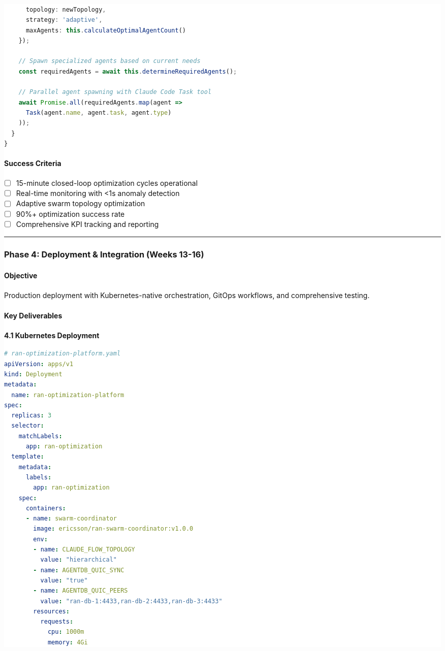 ```typescript
      topology: newTopology,
      strategy: 'adaptive',
      maxAgents: this.calculateOptimalAgentCount()
    });

    // Spawn specialized agents based on current needs
    const requiredAgents = await this.determineRequiredAgents();

    // Parallel agent spawning with Claude Code Task tool
    await Promise.all(requiredAgents.map(agent =>
      Task(agent.name, agent.task, agent.type)
    ));
  }
}
```

#### Success Criteria
- [ ] 15-minute closed-loop optimization cycles operational
- [ ] Real-time monitoring with <1s anomaly detection
- [ ] Adaptive swarm topology optimization
- [ ] 90%+ optimization success rate
- [ ] Comprehensive KPI tracking and reporting

---

### Phase 4: Deployment & Integration (Weeks 13-16)

#### Objective
Production deployment with Kubernetes-native orchestration, GitOps workflows, and comprehensive testing.

#### Key Deliverables

**4.1 Kubernetes Deployment**
```yaml
# ran-optimization-platform.yaml
apiVersion: apps/v1
kind: Deployment
metadata:
  name: ran-optimization-platform
spec:
  replicas: 3
  selector:
    matchLabels:
      app: ran-optimization
  template:
    metadata:
      labels:
        app: ran-optimization
    spec:
      containers:
      - name: swarm-coordinator
        image: ericsson/ran-swarm-coordinator:v1.0.0
        env:
        - name: CLAUDE_FLOW_TOPOLOGY
          value: "hierarchical"
        - name: AGENTDB_QUIC_SYNC
          value: "true"
        - name: AGENTDB_QUIC_PEERS
          value: "ran-db-1:4433,ran-db-2:4433,ran-db-3:4433"
        resources:
          requests:
            cpu: 1000m
            memory: 4Gi
```